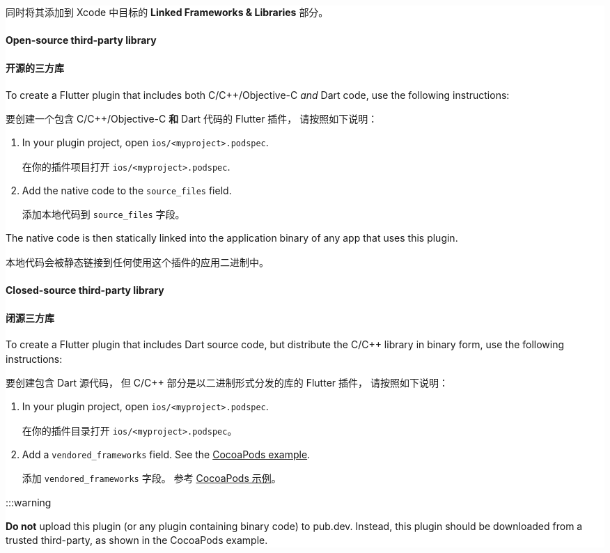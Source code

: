   同时将其添加到 Xcode 中目标的
   **Linked Frameworks & Libraries** 部分。

#### Open-source third-party library

#### 开源的三方库

To create a Flutter plugin that includes both
C/C++/Objective-C _and_ Dart code,
use the following instructions:

要创建一个包含 C/C++/Objective-C **和** Dart 代码的 Flutter 插件，
请按照如下说明：

1. In your plugin project,
   open `ios/<myproject>.podspec`.

   在你的插件项目打开 `ios/<myproject>.podspec`.

1. Add the native code to the `source_files`
   field.

   添加本地代码到 `source_files` 字段。

The native code is then statically linked into
the application binary of any app that uses
this plugin.

本地代码会被静态链接到任何使用这个插件的应用二进制中。

#### Closed-source third-party library

#### 闭源三方库

To create a Flutter plugin that includes Dart
source code, but distribute the C/C++ library
in binary form, use the following instructions:

要创建包含 Dart 源代码，
但 C/C++ 部分是以二进制形式分发的库的 Flutter 插件，
请按照如下说明：

1. In your plugin project,
   open `ios/<myproject>.podspec`.

   在你的插件目录打开 `ios/<myproject>.podspec`。

1. Add a `vendored_frameworks` field.
   See the [CocoaPods example][].

   添加 `vendored_frameworks` 字段。
   参考 [CocoaPods 示例][CocoaPods example]。

:::warning

**Do not** upload this plugin
(or any plugin containing binary code) to pub.dev.
Instead, this plugin should be downloaded
from a trusted third-party,
as shown in the CocoaPods example.


[android-ffi]: /platform-integration/android/c-interop
[macos-ffi]: /platform-integration/macos/c-interop
[dart:ffi]: {{site.dart.api}}/dev/dart-ffi/dart-ffi-library.html
[FFI]: https://en.wikipedia.org/wiki/Foreign_function_interface
[Dart API reference documentation]: {{site.dart.api}}/dev/
[`DynamicLibrary.executable`]: {{site.dart.api}}/dev/dart-ffi/DynamicLibrary/DynamicLibrary.executable.html
[`DynamicLibrary.open`]: {{site.dart.api}}/dev/dart-ffi/DynamicLibrary/DynamicLibrary.open.html
[`DynamicLibrary.process`]: {{site.dart.api}}/dev/dart-ffi/DynamicLibrary/DynamicLibrary.process.html
[CocoaPods example]: {{site.github}}/CocoaPods/CocoaPods/blob/master/examples/Vendored%20Framework%20Example/Example%20Pods/VendoredFrameworkExample.podspec